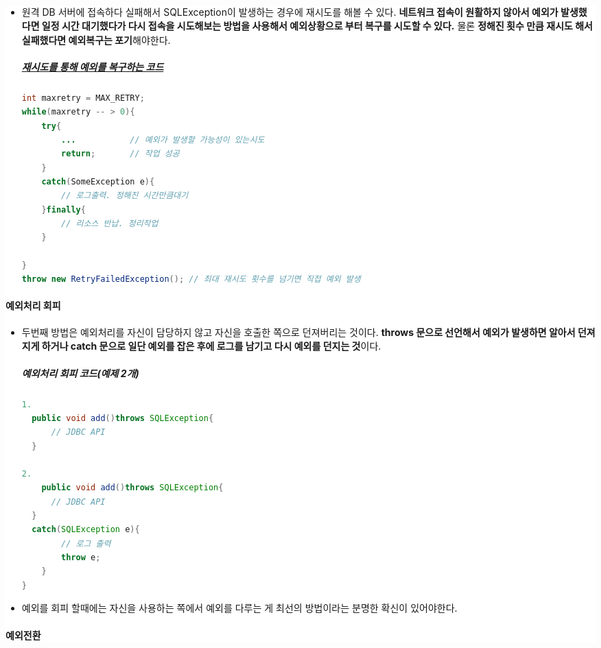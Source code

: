 - 원격 DB 서버에 접속하다 실패해서 SQLException이 발생하는 경우에 재시도를 해볼 수 있다. **네트워크 접속이 원활하지 않아서 예외가 발생했다면 일정 시간 대기했다가 다시 접속을 시도해보는 방법을 사용해서 예외상황으로 부터 복구를 시도할 수 있다.** 물론 **정해진 횟수 만큼 재시도 해서 실패했다면 예외복구는 포기**해야한다. 

  

  ##### <u>재시도를 통해 예외를 복구하는 코드</u>

  ```java
  int maxretry = MAX_RETRY;
  while(maxretry -- > 0){
      try{
          ...			// 예외가 발생할 가능성이 있는시도
          return;		// 작업 성공
      }
      catch(SomeException e){
          // 로그출력. 정해진 시간만큼대기
      }finally{
          // 리소스 반납. 정리작업
      }
      
  }
  throw new RetryFailedException(); // 최대 재시도 횟수를 넘기면 직접 예외 발생
  ```



#### 	  예외처리 회피

- 두번째 방법은 예외처리를 자신이 담당하지 않고 자신을 호출한 쪽으로 던져버리는 것이다. **throws 문으로 선언해서 예외가 발생하면 알아서 던져지게 하거나 catch 문으로 일단 예외를 잡은 후에 로그를 남기고 다시 예외를 던지는 것**이다.

  

  ##### 예외처리 회피 코드(예제 2개)

  

  ```java
  1.
  	public void add()throws SQLException{
      	// JDBC API
  	}
  
  2.
      public void add()throws SQLException{
      	// JDBC API
  	}
  	catch(SQLException e){
          // 로그 출력
          throw e;
      }
  }
  ```

- 예외를 회피 할때에는 자신을 사용하는 쪽에서 예외를 다루는 게 최선의 방법이라는 분명한 확신이 있어야한다.



#### 	  예외전환

